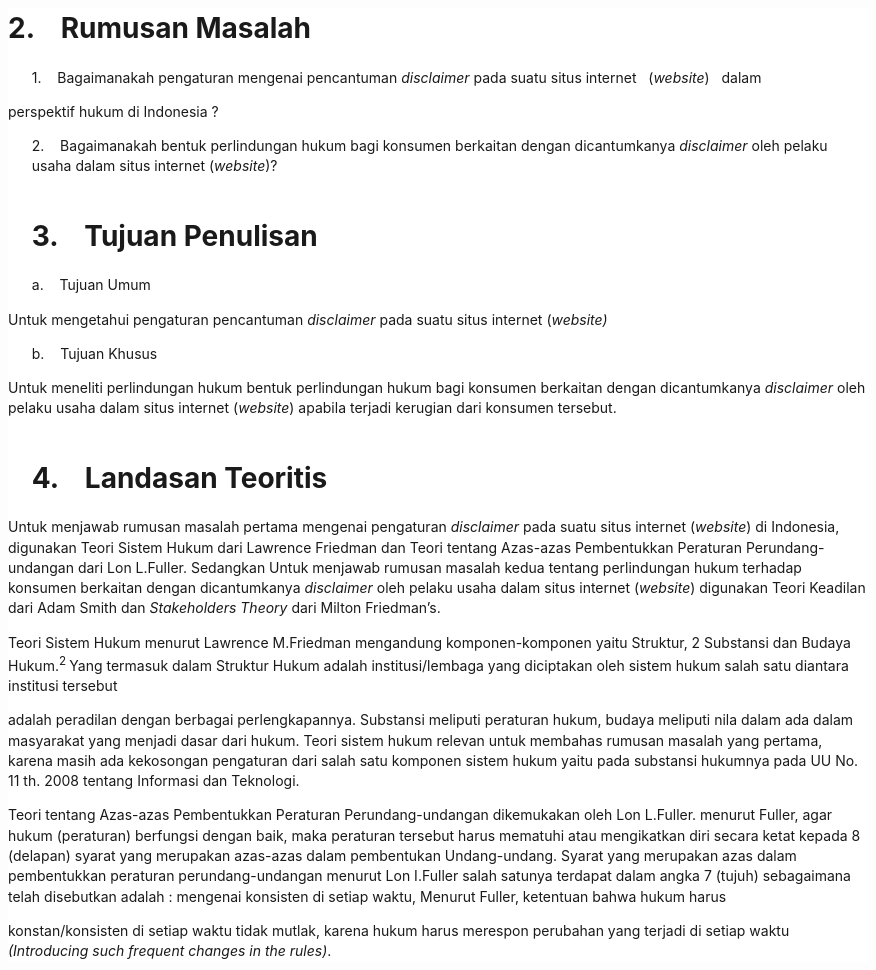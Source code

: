 <h1><a name="bookmark2"></a><span class="font5" style="font-weight:bold;"><a name="bookmark3"></a>2. &nbsp;&nbsp;&nbsp;Rumusan Masalah</span></h1></li></ul>
<ul style="list-style:none;"><li>
<p><span class="font5">1. &nbsp;&nbsp;&nbsp;Bagaimanakah pengaturan mengenai pencantuman </span><span class="font5" style="font-style:italic;">disclaimer</span><span class="font5"> pada suatu situs internet &nbsp;&nbsp;(</span><span class="font5" style="font-style:italic;">website</span><span class="font5">) &nbsp;&nbsp;dalam</span></p></li></ul>
<p><span class="font5">perspektif hukum di Indonesia ?</span></p>
<ul style="list-style:none;"><li>
<p><span class="font5">2. &nbsp;&nbsp;&nbsp;Bagaimanakah bentuk perlindungan hukum bagi konsumen berkaitan dengan dicantumkanya </span><span class="font5" style="font-style:italic;">disclaimer </span><span class="font5">oleh pelaku usaha dalam situs internet (</span><span class="font5" style="font-style:italic;">website</span><span class="font5">)?</span></p></li></ul>
<ul style="list-style:none;"><li>
<h1><a name="bookmark4"></a><span class="font5" style="font-weight:bold;"><a name="bookmark5"></a>3. &nbsp;&nbsp;&nbsp;Tujuan Penulisan</span></h1></li></ul>
<ul style="list-style:none;"><li>
<p><span class="font5">a. &nbsp;&nbsp;&nbsp;Tujuan Umum</span></p></li></ul>
<p><span class="font5">Untuk mengetahui pengaturan pencantuman </span><span class="font5" style="font-style:italic;">disclaimer</span><span class="font5"> pada suatu situs internet (</span><span class="font5" style="font-style:italic;">website)</span></p>
<ul style="list-style:none;"><li>
<p><span class="font5">b. &nbsp;&nbsp;&nbsp;Tujuan Khusus</span></p></li></ul>
<p><span class="font5">Untuk meneliti perlindungan hukum bentuk perlindungan hukum bagi konsumen berkaitan dengan dicantumkanya </span><span class="font5" style="font-style:italic;">disclaimer </span><span class="font5">oleh pelaku usaha dalam situs internet (</span><span class="font5" style="font-style:italic;">website</span><span class="font5">) apabila terjadi kerugian dari konsumen tersebut.</span></p>
<ul style="list-style:none;"><li>
<h1><a name="bookmark6"></a><span class="font5" style="font-weight:bold;"><a name="bookmark7"></a>4. &nbsp;&nbsp;&nbsp;Landasan Teoritis</span></h1></li></ul>
<p><span class="font5">Untuk menjawab rumusan masalah pertama mengenai pengaturan </span><span class="font5" style="font-style:italic;">disclaimer</span><span class="font5"> pada suatu situs internet (</span><span class="font5" style="font-style:italic;">website</span><span class="font5">) di Indonesia, digunakan Teori Sistem Hukum dari Lawrence Friedman dan Teori tentang Azas-azas Pembentukkan Peraturan Perundang-undangan dari Lon L.Fuller. Sedangkan Untuk menjawab rumusan masalah kedua tentang perlindungan hukum terhadap konsumen berkaitan dengan dicantumkanya </span><span class="font5" style="font-style:italic;">disclaimer</span><span class="font5"> oleh pelaku usaha dalam situs internet (</span><span class="font5" style="font-style:italic;">website</span><span class="font5">) digunakan Teori Keadilan dari Adam Smith dan </span><span class="font5" style="font-style:italic;">Stakeholders Theory</span><span class="font5"> dari Milton Friedman’s.</span></p>
<p><span class="font5">Teori Sistem Hukum menurut Lawrence M.Friedman mengandung komponen-komponen yaitu Struktur, </span><span class="font2">2 </span><span class="font5">Substansi dan Budaya Hukum.<sup>2 </sup>Yang termasuk dalam Struktur Hukum adalah institusi/lembaga yang diciptakan oleh sistem hukum salah satu diantara institusi tersebut</span></p>
<p><span class="font5">adalah peradilan dengan berbagai perlengkapannya. Substansi meliputi peraturan hukum, budaya meliputi nila dalam ada dalam masyarakat yang menjadi dasar dari hukum. Teori sistem hukum relevan untuk membahas rumusan masalah yang pertama, karena masih ada kekosongan pengaturan dari salah satu komponen sistem hukum yaitu pada substansi hukumnya pada UU No. 11 th. 2008 tentang Informasi dan Teknologi.</span></p>
<p><span class="font5">Teori tentang Azas-azas Pembentukkan Peraturan Perundang-undangan dikemukakan oleh Lon L.Fuller. menurut Fuller, agar hukum (peraturan) berfungsi dengan baik, maka peraturan tersebut harus mematuhi atau mengikatkan diri secara ketat kepada 8 (delapan) syarat yang merupakan azas-azas dalam pembentukan Undang-undang. Syarat yang merupakan azas dalam pembentukkan peraturan perundang-undangan menurut Lon I.Fuller salah satunya terdapat dalam angka 7 (tujuh) sebagaimana telah disebutkan adalah : mengenai konsisten di setiap waktu, Menurut Fuller, ketentuan bahwa hukum harus</span></p>
<p><span class="font5">konstan/konsisten di setiap waktu tidak mutlak, karena hukum harus merespon perubahan yang terjadi di setiap waktu </span><span class="font5" style="font-style:italic;">(Introducing such frequent changes in the rules)</span><span class="font5">.</span></p>